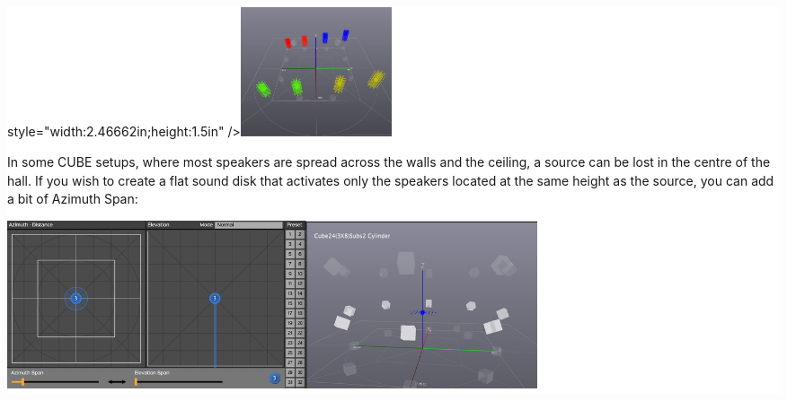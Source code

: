 style="width:2.46662in;height:1.5in" /><img src="./media-en/media/image30.jpg"
style="width:1.75084in;height:1.5in" />

In some CUBE setups, where most speakers are spread across the walls and
the ceiling, a source can be lost in the centre of the hall. If you wish
to create a flat sound disk that activates only the speakers located at
the same height as the source, you can add a bit of Azimuth Span:

<img src="./media-en/media/image31.jpg"
style="width:6.15in;height:1.95144in" />
